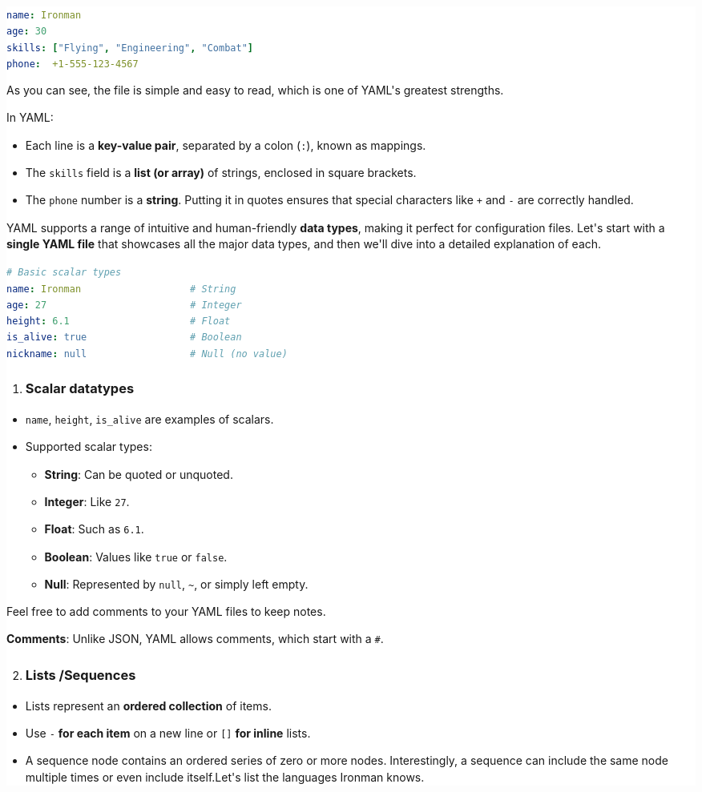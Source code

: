 ```yaml
name: Ironman
age: 30
skills: ["Flying", "Engineering", "Combat"]
phone:  +1-555-123-4567
```

As you can see, the file is simple and easy to read, which is one of YAML's greatest strengths.

In YAML:

* Each line is a **key-value pair**, separated by a colon (`:`), known as mappings.
    
* The `skills` field is a **list (or array)** of strings, enclosed in square brackets.
    
* The `phone` number is a **string**. Putting it in quotes ensures that special characters like `+` and `-` are correctly handled.
    

YAML supports a range of intuitive and human-friendly **data types**, making it perfect for configuration files. Let's start with a **single YAML file** that showcases all the major data types, and then we'll dive into a detailed explanation of each.

```yaml
# Basic scalar types
name: Ironman                   # String
age: 27                         # Integer
height: 6.1                     # Float
is_alive: true                  # Boolean
nickname: null                  # Null (no value)
```

1. ### Scalar datatypes
    

* `name`, `height`, `is_alive` are examples of scalars.
    
* Supported scalar types:
    
    * **String**: Can be quoted or unquoted.
        
    * **Integer**: Like `27`.
        
    * **Float**: Such as `6.1`.
        
    * **Boolean**: Values like `true` or `false`.
        
    * **Null**: Represented by `null`, `~`, or simply left empty.
        

Feel free to add comments to your YAML files to keep notes.

**Comments**: Unlike JSON, YAML allows comments, which start with a `#`.

2. ### Lists /Sequences
    

* Lists represent an **ordered collection** of items.
    
* Use `-` **for each item** on a new line or `[]` **for inline** lists.
    
* A sequence node contains an ordered series of zero or more nodes. Interestingly, a sequence can include the same node multiple times or even include itself.Let's list the languages Ironman knows.
    
